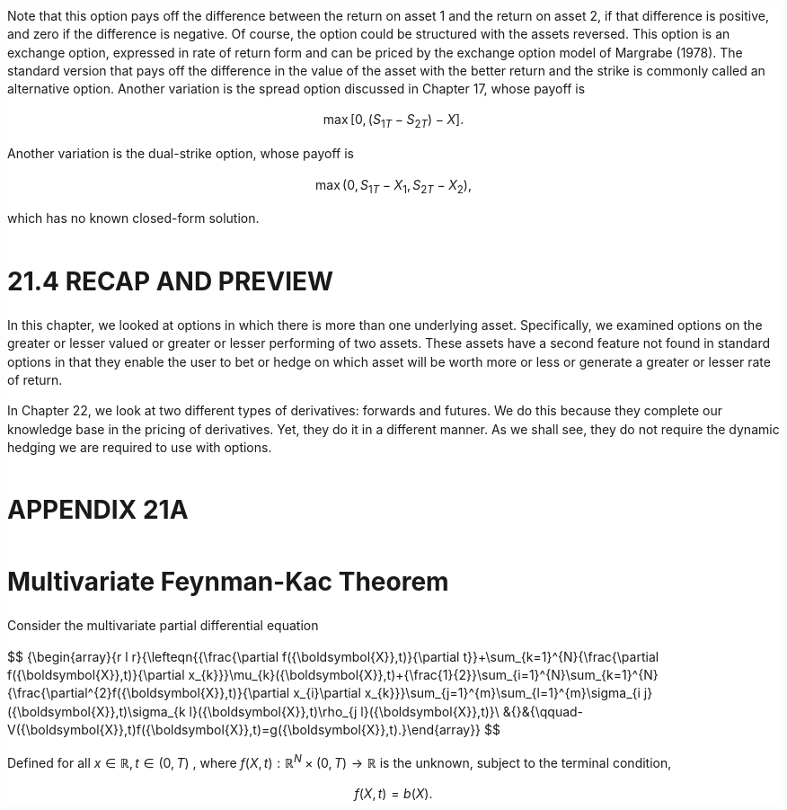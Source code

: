 Note that this option pays off the difference between the return on asset 1 and the return on asset 2, if that difference is positive, and zero if the difference is negative. Of course, the option could be structured with the assets reversed. This option is an exchange option, expressed in rate of return form and can be priced by the exchange option model of Margrabe (1978). The standard version that pays off the difference in the value of the asset with the better return and the strike is commonly called an alternative option. Another variation is the spread option discussed in Chapter 17, whose payoff is  

$$
\operatorname*{max}\left[0,\left(S_{1T}-S_{2T}\right)-X\right].
$$  

Another variation is the dual-strike option, whose payoff is  

$$
\operatorname*{max}\bigl(0,S_{1T}-X_{1},S_{2T}-X_{2}\bigr),
$$  

which has no known closed-form solution.  

# 21.4 RECAP AND PREVIEW  

In this chapter, we looked at options in which there is more than one underlying asset. Specifically, we examined options on the greater or lesser valued or greater or lesser performing of two assets. These assets have a second feature not found in standard options in that they enable the user to bet or hedge on which asset will be worth more or less or generate a greater or lesser rate of return.  

In Chapter 22, we look at two different types of derivatives: forwards and futures. We do this because they complete our knowledge base in the pricing of derivatives. Yet, they do it in a different manner. As we shall see, they do not require the dynamic hedging we are required to use with options.  

# APPENDIX 21A  

# Multivariate Feynman-Kac Theorem  

Consider the multivariate partial differential equation  

$$
{\begin{array}{r l r}{\lefteqn{{\frac{\partial f({\boldsymbol{X}},t)}{\partial t}}+\sum_{k=1}^{N}{\frac{\partial f({\boldsymbol{X}},t)}{\partial x_{k}}}\mu_{k}({\boldsymbol{X}},t)+{\frac{1}{2}}\sum_{i=1}^{N}\sum_{k=1}^{N}{\frac{\partial^{2}f({\boldsymbol{X}},t)}{\partial x_{i}\partial x_{k}}}\sum_{j=1}^{m}\sum_{l=1}^{m}\sigma_{i j}({\boldsymbol{X}},t)\sigma_{k l}({\boldsymbol{X}},t)\rho_{j l}({\boldsymbol{X}},t)}\\ &{}&{\qquad-V({\boldsymbol{X}},t)f({\boldsymbol{X}},t)=g({\boldsymbol{X}},t).}\end{array}}
$$  

Defined for all $x\in\mathbb{R},t\in(0,T)$ , where $f(X,t):\mathbb{R}^{N}\times(0,T)\rightarrow\mathbb{R}$ is the unknown, subject to the terminal condition,  

$$
f(X,t)=b(X).
$$  
